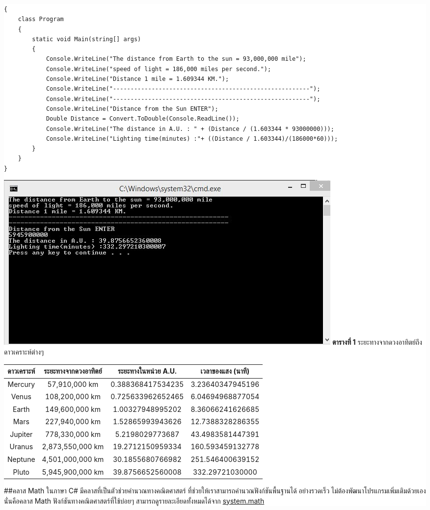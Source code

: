 ```
{
    class Program
    {
        static void Main(string[] args)
        {    
            Console.WriteLine("The distance from Earth to the sun = 93,000,000 mile");
            Console.WriteLine("speed of light = 186,000 miles per second.");
            Console.WriteLine("Distance 1 mile = 1.609344 KM.");
            Console.WriteLine("--------------------------------------------------------");
            Console.WriteLine("--------------------------------------------------------");
            Console.WriteLine("Distance from the Sun ENTER");
            Double Distance = Convert.ToDouble(Console.ReadLine());
            Console.WriteLine("The distance in A.U. : " + (Distance / (1.603344 * 93000000)));
            Console.WriteLine("Lighting time(minutes) :"+ ((Distance / 1.603344)/(186000*60)));
        }
    }
}
```
![](https://github.com/Ekachai253/LAB-07/blob/master/%E0%B8%A3%E0%B8%B0%E0%B8%A2%E0%B8%B0%E0%B8%97%E0%B8%B2%E0%B8%87%E0%B8%88%E0%B8%B2%E0%B8%81%E0%B8%94%E0%B8%A7%E0%B8%87%E0%B8%AD%E0%B8%B2%E0%B8%97%E0%B8%B4%E0%B8%95%E0%B8%A2%E0%B9%8C%E0%B8%96%E0%B8%B6%E0%B8%87%E0%B8%94%E0%B8%B2%E0%B8%A7%E0%B9%80%E0%B8%84%E0%B8%A3%E0%B8%B2%E0%B8%B0%E0%B8%AB%E0%B9%8C%E0%B8%95%E0%B9%88%E0%B8%B2%E0%B8%87%E0%B9%86.jpg)
**ตารางที่ 1** ระยะทางจากดวงอาทิตย์ถึงดาวเคราะห์ต่างๆ

ดาวเคราะห์ | ระยะทางจากดวงอาทิตย์ | ระยะทางในหน่วย A.U. | เวลาของแสง (นาที)
:----:|:----:|:----:|:----: 
Mercury |	57,910,000 km	|0.388368417534235|3.23640347945196
Venus |	108,200,000 km		|0.725633962652465|6.04694968877054
Earth |	149,600,000 km		|1.00327948995202|8.36066241626685
Mars |	227,940,000 km		|1.52865993943626|12.7388328286355
Jupiter |	778,330,000 km	|5.2198029773687|43.4983581447391	
Uranus |	2,873,550,000 km|19.2712150959334|160.593459132778		
Neptune |	4,501,000,000 km|30.1855680766982|251.546400639152		
Pluto |	5,945,900,000 km	|39.8756652560008|332.29721030000	

##คลาส Math 
ในภาษา C# มีคลาสที่เป็นตัวช่วยคำนวณทางคณิตศาสตร์ ที่ช่วยให้เราสามารถคำนวณฟังก์ชันพื้นฐานได้ อย่างรวดเร็ว ไม่ต้องพัฒนาโปรแกรมเพิ่มเติมด้วยเอง นั่นคือคลาส Math  ฟังก์ชันทางคณิตศาสตร์ที่ใช้บ่อยๆ สามารถดูรายละเอียดทั้งหมดได้จาก 
[system.math](http://msdn.microsoft.com/en-us/library/system.math%28v=vs.110%29.aspx) 
